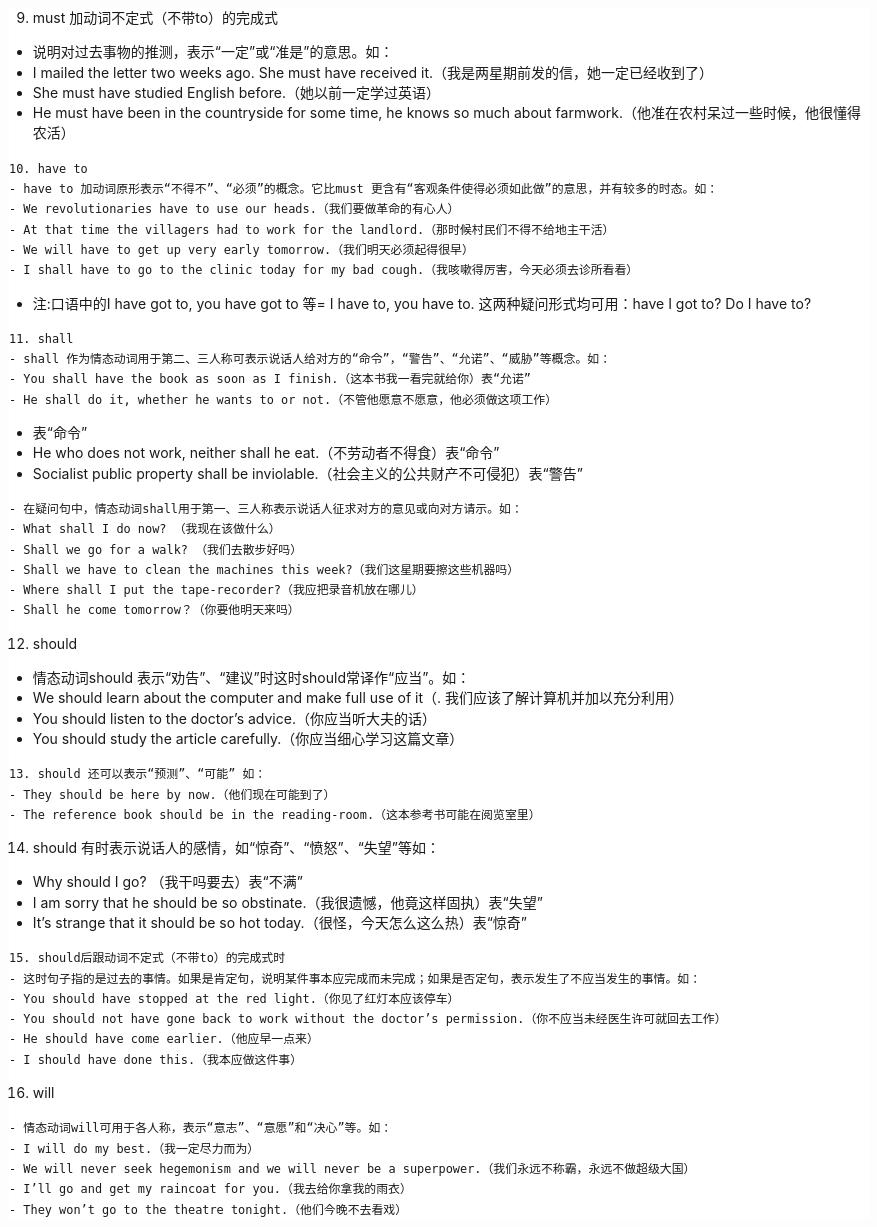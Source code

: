 ~~~~
~~~~
9. must 加动词不定式（不带to）的完成式
- 说明对过去事物的推测，表示“一定”或“准是”的意思。如：
- I mailed the letter two weeks ago. She must have received it.（我是两星期前发的信，她一定已经收到了）
- She must have studied English before.（她以前一定学过英语）
- He must have been in the countryside for some time, he knows so much about farmwork.（他准在农村呆过一些时候，他很懂得农活）
~~~~
10. have to
- have to 加动词原形表示“不得不”、“必须”的概念。它比must 更含有“客观条件使得必须如此做”的意思，并有较多的时态。如：
- We revolutionaries have to use our heads.（我们要做革命的有心人）
- At that time the villagers had to work for the landlord.（那时候村民们不得不给地主干活）
- We will have to get up very early tomorrow.（我们明天必须起得很早）
- I shall have to go to the clinic today for my bad cough.（我咳嗽得厉害，今天必须去诊所看看）
~~~~
- 注:口语中的I have got to, you have got to 等= I have to, you have to. 这两种疑问形式均可用：have I got to? Do I have to?
~~~~
11. shall
- shall 作为情态动词用于第二、三人称可表示说话人给对方的“命令”，“警告”、“允诺”、“威胁”等概念。如：
- You shall have the book as soon as I finish.（这本书我一看完就给你）表“允诺”
- He shall do it, whether he wants to or not.（不管他愿意不愿意，他必须做这项工作）
~~~~
- 表“命令”
- He who does not work, neither shall he eat.（不劳动者不得食）表“命令”
- Socialist public property shall be inviolable.（社会主义的公共财产不可侵犯）表“警告”
~~~~
- 在疑问句中，情态动词shall用于第一、三人称表示说话人征求对方的意见或向对方请示。如：
- What shall I do now? （我现在该做什么）
- Shall we go for a walk? （我们去散步好吗）
- Shall we have to clean the machines this week?（我们这星期要擦这些机器吗）
- Where shall I put the tape-recorder?（我应把录音机放在哪儿）
- Shall he come tomorrow？（你要他明天来吗）

~~~~
12. should
- 情态动词should 表示“劝告”、“建议”时这时should常译作“应当”。如：
- We should learn about the computer and make full use of it（. 我们应该了解计算机并加以充分利用）
- You should listen to the doctor’s advice.（你应当听大夫的话）
- You should study the article carefully.（你应当细心学习这篇文章）
~~~~
13. should 还可以表示“预测”、“可能” 如：
- They should be here by now.（他们现在可能到了）
- The reference book should be in the reading-room.（这本参考书可能在阅览室里）
~~~~
14. should 有时表示说话人的感情，如“惊奇”、“愤怒”、“失望”等如：
- Why should I go? （我干吗要去）表“不满”
- I am sorry that he should be so obstinate.（我很遗憾，他竟这样固执）表“失望”
- It’s strange that it should be so hot today.（很怪，今天怎么这么热）表“惊奇”
~~~~
15. should后跟动词不定式（不带to）的完成式时
- 这时句子指的是过去的事情。如果是肯定句，说明某件事本应完成而未完成；如果是否定句，表示发生了不应当发生的事情。如：
- You should have stopped at the red light.（你见了红灯本应该停车）
- You should not have gone back to work without the doctor’s permission.（你不应当未经医生许可就回去工作）
- He should have come earlier.（他应早一点来）
- I should have done this.（我本应做这件事）
~~~~
16. will
~~~~
- 情态动词will可用于各人称，表示“意志”、“意愿”和“决心”等。如：
- I will do my best.（我一定尽力而为）
- We will never seek hegemonism and we will never be a superpower.（我们永远不称霸，永远不做超级大国）
- I’ll go and get my raincoat for you.（我去给你拿我的雨衣）
- They won’t go to the theatre tonight.（他们今晚不去看戏）
~~~~